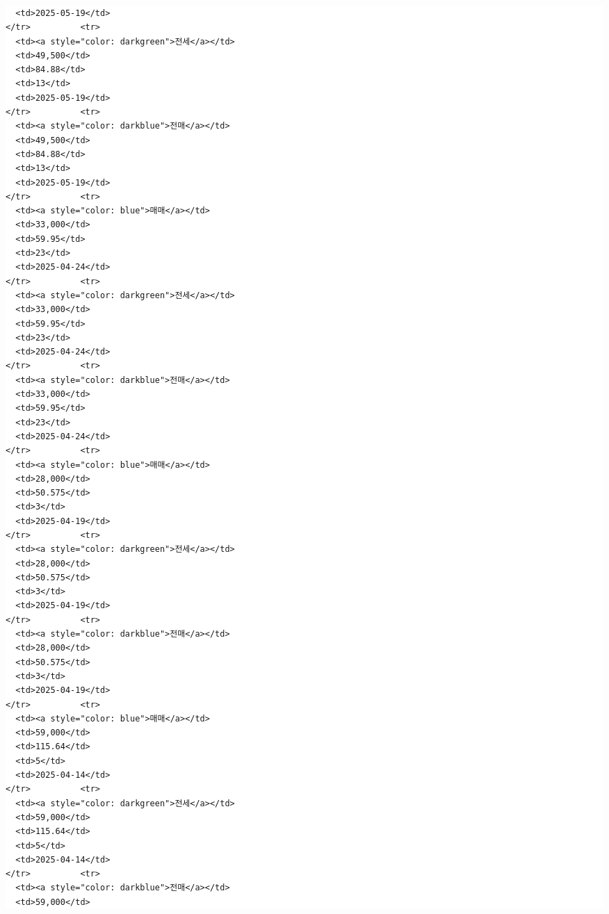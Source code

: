       <td>2025-05-19</td>
    </tr>          <tr>
      <td><a style="color: darkgreen">전세</a></td>
      <td>49,500</td>
      <td>84.88</td>
      <td>13</td>
      <td>2025-05-19</td>
    </tr>          <tr>
      <td><a style="color: darkblue">전매</a></td>
      <td>49,500</td>
      <td>84.88</td>
      <td>13</td>
      <td>2025-05-19</td>
    </tr>          <tr>
      <td><a style="color: blue">매매</a></td>
      <td>33,000</td>
      <td>59.95</td>
      <td>23</td>
      <td>2025-04-24</td>
    </tr>          <tr>
      <td><a style="color: darkgreen">전세</a></td>
      <td>33,000</td>
      <td>59.95</td>
      <td>23</td>
      <td>2025-04-24</td>
    </tr>          <tr>
      <td><a style="color: darkblue">전매</a></td>
      <td>33,000</td>
      <td>59.95</td>
      <td>23</td>
      <td>2025-04-24</td>
    </tr>          <tr>
      <td><a style="color: blue">매매</a></td>
      <td>28,000</td>
      <td>50.575</td>
      <td>3</td>
      <td>2025-04-19</td>
    </tr>          <tr>
      <td><a style="color: darkgreen">전세</a></td>
      <td>28,000</td>
      <td>50.575</td>
      <td>3</td>
      <td>2025-04-19</td>
    </tr>          <tr>
      <td><a style="color: darkblue">전매</a></td>
      <td>28,000</td>
      <td>50.575</td>
      <td>3</td>
      <td>2025-04-19</td>
    </tr>          <tr>
      <td><a style="color: blue">매매</a></td>
      <td>59,000</td>
      <td>115.64</td>
      <td>5</td>
      <td>2025-04-14</td>
    </tr>          <tr>
      <td><a style="color: darkgreen">전세</a></td>
      <td>59,000</td>
      <td>115.64</td>
      <td>5</td>
      <td>2025-04-14</td>
    </tr>          <tr>
      <td><a style="color: darkblue">전매</a></td>
      <td>59,000</td>
